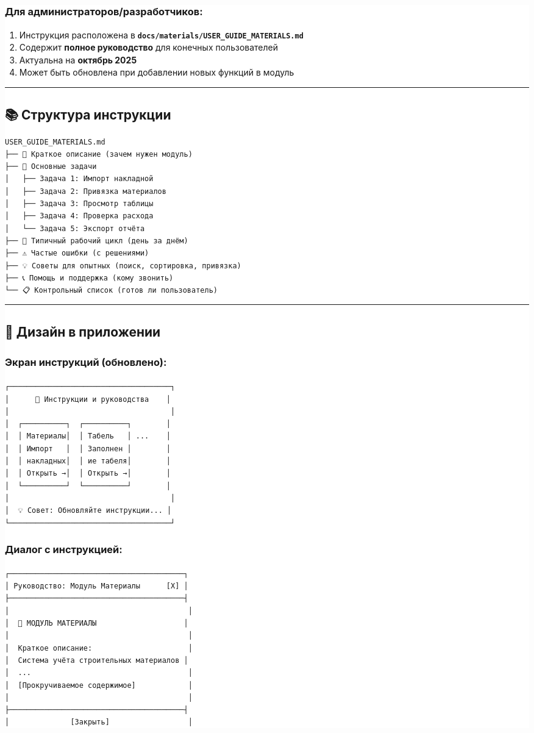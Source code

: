 ### Для администраторов/разработчиков:

1. Инструкция расположена в **`docs/materials/USER_GUIDE_MATERIALS.md`**
2. Содержит **полное руководство** для конечных пользователей
3. Актуальна на **октябрь 2025**
4. Может быть обновлена при добавлении новых функций в модуль

---

## 📚 Структура инструкции

```
USER_GUIDE_MATERIALS.md
├── 📌 Краткое описание (зачем нужен модуль)
├── 🎯 Основные задачи
│   ├── Задача 1: Импорт накладной
│   ├── Задача 2: Привязка материалов
│   ├── Задача 3: Просмотр таблицы
│   ├── Задача 4: Проверка расхода
│   └── Задача 5: Экспорт отчёта
├── 🔄 Типичный рабочий цикл (день за днём)
├── ⚠️ Частые ошибки (с решениями)
├── 💡 Советы для опытных (поиск, сортировка, привязка)
├── 📞 Помощь и поддержка (кому звонить)
└── 📋 Контрольный список (готов ли пользователь)
```

---

## 🎨 Дизайн в приложении

### Экран инструкций (обновлено):

```
┌─────────────────────────────────────┐
│      📖 Инструкции и руководства    │
│                                     │
│  ┌──────────┐  ┌──────────┐        │
│  │ Материалы│  │ Табель   │ ...    │
│  │ Импорт   │  │ Заполнен │        │
│  │ накладных│  │ ие табеля│        │
│  │ Открыть →│  │ Открыть →│        │
│  └──────────┘  └──────────┘        │
│                                     │
│  💡 Совет: Обновляйте инструкции... │
└─────────────────────────────────────┘
```

### Диалог с инструкцией:

```
┌────────────────────────────────────────┐
│ Руководство: Модуль Материалы      [X] │
├────────────────────────────────────────┤
│                                         │
│  📌 МОДУЛЬ МАТЕРИАЛЫ                    │
│                                         │
│  Краткое описание:                      │
│  Система учёта строительных материалов │
│  ...                                    │
│  [Прокручиваемое содержимое]            │
│                                         │
├────────────────────────────────────────┤
│              [Закрыть]                  │
```
